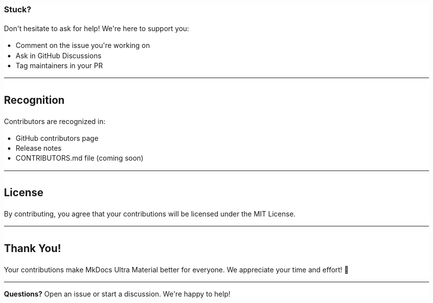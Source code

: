 ### Stuck?

Don't hesitate to ask for help! We're here to support you:
- Comment on the issue you're working on
- Ask in GitHub Discussions
- Tag maintainers in your PR

---

## Recognition

Contributors are recognized in:
- GitHub contributors page
- Release notes
- CONTRIBUTORS.md file (coming soon)

---

## License

By contributing, you agree that your contributions will be licensed under the MIT License.

---

## Thank You!

Your contributions make MkDocs Ultra Material better for everyone. We appreciate your time and effort! 🙏

---

**Questions?** Open an issue or start a discussion. We're happy to help!
